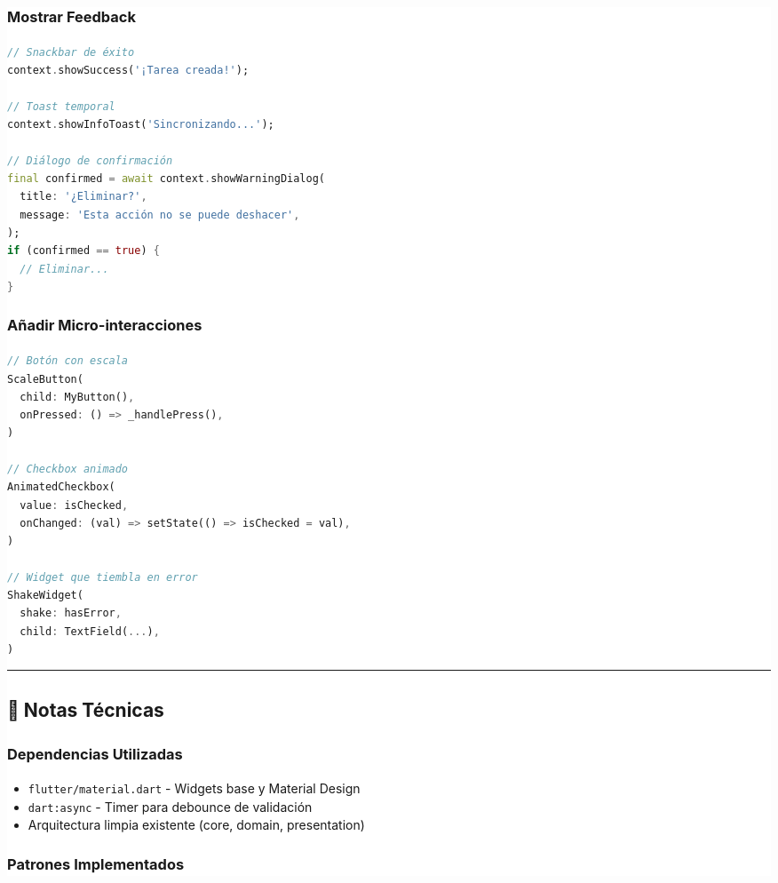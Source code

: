 ### Mostrar Feedback

```dart
// Snackbar de éxito
context.showSuccess('¡Tarea creada!');

// Toast temporal
context.showInfoToast('Sincronizando...');

// Diálogo de confirmación
final confirmed = await context.showWarningDialog(
  title: '¿Eliminar?',
  message: 'Esta acción no se puede deshacer',
);
if (confirmed == true) {
  // Eliminar...
}
```

### Añadir Micro-interacciones

```dart
// Botón con escala
ScaleButton(
  child: MyButton(),
  onPressed: () => _handlePress(),
)

// Checkbox animado
AnimatedCheckbox(
  value: isChecked,
  onChanged: (val) => setState(() => isChecked = val),
)

// Widget que tiembla en error
ShakeWidget(
  shake: hasError,
  child: TextField(...),
)
```

---

## 📝 Notas Técnicas

### Dependencias Utilizadas

- `flutter/material.dart` - Widgets base y Material Design
- `dart:async` - Timer para debounce de validación
- Arquitectura limpia existente (core, domain, presentation)

### Patrones Implementados
